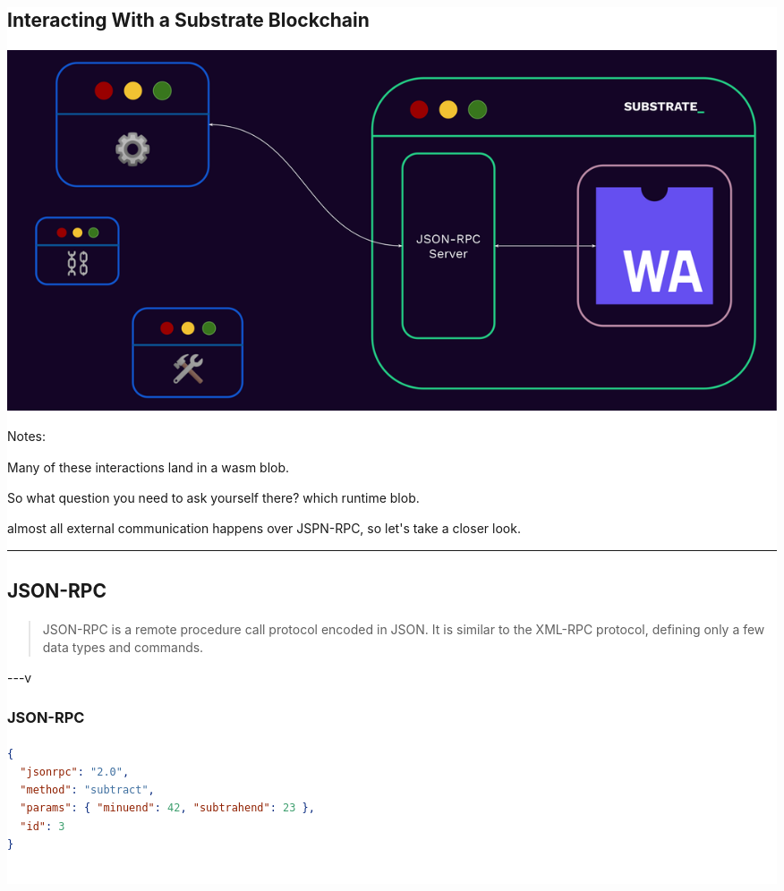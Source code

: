 ## Interacting With a Substrate Blockchain

<img style="width: 1200px;" src="../intro/img/dev-4-1-json.svg" />

Notes:

Many of these interactions land in a wasm blob.

So what question you need to ask yourself there? which runtime blob.

almost all external communication happens over JSPN-RPC, so let's take a closer look.

---

## JSON-RPC

> JSON-RPC is a remote procedure call protocol encoded in JSON. It is similar to the XML-RPC
> protocol, defining only a few data types and commands.

---v

### JSON-RPC

```json
{
  "jsonrpc": "2.0",
  "method": "subtract",
  "params": { "minuend": 42, "subtrahend": 23 },
  "id": 3
}
```

<br />
